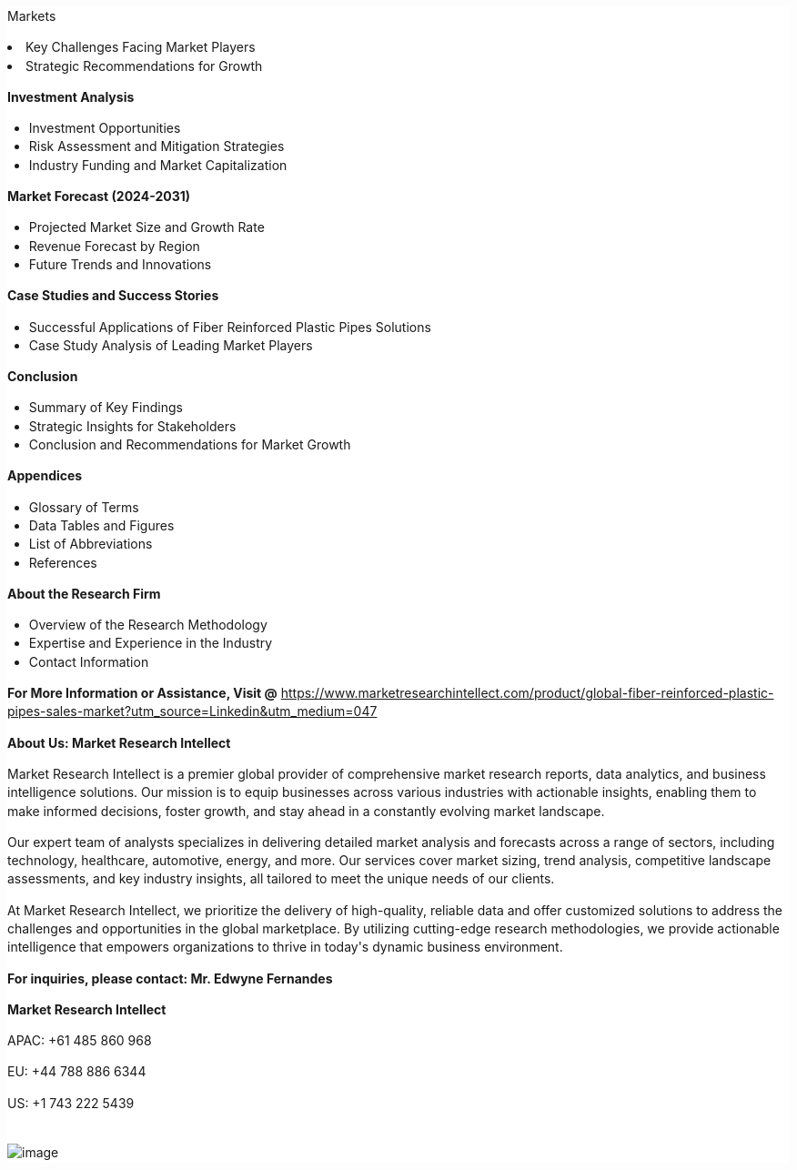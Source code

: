 Markets</li><li>Key Challenges Facing Market Players</li><li>Strategic Recommendations for Growth</li></ul><p><strong>Investment Analysis</strong></p><ul><li>Investment Opportunities</li><li>Risk Assessment and Mitigation Strategies</li><li>Industry Funding and Market Capitalization</li></ul><p><strong>Market Forecast (2024-2031)</strong></p><ul><li>Projected Market Size and Growth Rate</li><li>Revenue Forecast by Region</li><li>Future Trends and Innovations</li></ul><p><strong>Case Studies and Success Stories</strong></p><ul><li>Successful Applications of Fiber Reinforced Plastic Pipes Solutions</li><li>Case Study Analysis of Leading Market Players</li></ul><p><strong>Conclusion</strong></p><ul><li>Summary of Key Findings</li><li>Strategic Insights for Stakeholders</li><li>Conclusion and Recommendations for Market Growth</li></ul><p><strong>Appendices</strong></p><ul><li>Glossary of Terms</li><li>Data Tables and Figures</li><li>List of Abbreviations</li><li>References</li></ul><p><strong>About the Research Firm</strong></p><ul><li>Overview of the Research Methodology</li><li>Expertise and Experience in the Industry</li><li>Contact Information</li></ul></div><div class="article-main__content" data-test-id="publishing-text-block"><p><span class="font-[700]"><strong>For More Information or Assistance, Visit @</strong>&nbsp;<a href="https://www.marketresearchintellect.com/product/global-fiber-reinforced-plastic-pipes-sales-market?utm_source=Linkedin&utm_medium=047">https://www.marketresearchintellect.com/product/global-fiber-reinforced-plastic-pipes-sales-market?utm_source=Linkedin&utm_medium=047</a></span></p><p><strong>About Us: Market Research Intellect</strong></p><p>Market Research Intellect is a premier global provider of comprehensive market research reports, data analytics, and business intelligence solutions. Our mission is to equip businesses across various industries with actionable insights, enabling them to make informed decisions, foster growth, and stay ahead in a constantly evolving market landscape.</p><p>Our expert team of analysts specializes in delivering detailed market analysis and forecasts across a range of sectors, including technology, healthcare, automotive, energy, and more. Our services cover market sizing, trend analysis, competitive landscape assessments, and key industry insights, all tailored to meet the unique needs of our clients.</p><p>At Market Research Intellect, we prioritize the delivery of high-quality, reliable data and offer customized solutions to address the challenges and opportunities in the global marketplace. By utilizing cutting-edge research methodologies, we provide actionable intelligence that empowers organizations to thrive in today's dynamic business environment.</p><p><strong>For inquiries, please contact: Mr. Edwyne Fernandes</strong></p><p><strong>Market Research Intellect</strong></p><p>APAC: +61 485 860 968</p><p>EU: +44 788 886 6344</p><p>US: +1 743 222 5439</p></div><div class="article-main__content" data-test-id="publishing-text-block">&nbsp;</div>
![image](https://github.com/user-attachments/assets/8dbac33a-b47d-4e0e-ba87-102613e622b0)

